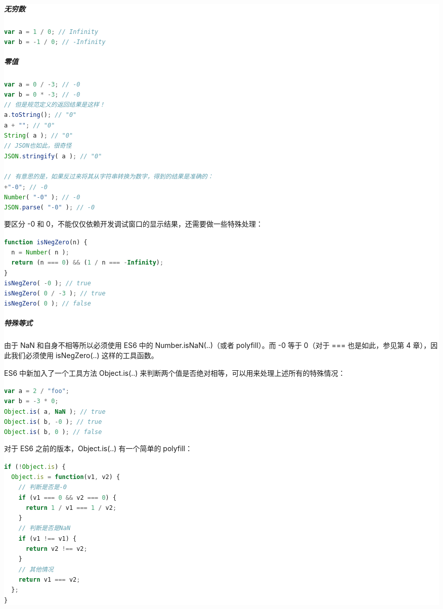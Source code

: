 ##### 无穷数

```JavaScript
var a = 1 / 0; // Infinity
var b = -1 / 0; // -Infinity
```

##### 零值

```JavaScript
var a = 0 / -3; // -0
var b = 0 * -3; // -0
// 但是规范定义的返回结果是这样！
a.toString(); // "0"
a + ""; // "0"
String( a ); // "0"
// JSON也如此，很奇怪
JSON.stringify( a ); // "0"

// 有意思的是，如果反过来将其从字符串转换为数字，得到的结果是准确的：
+"-0"; // -0
Number( "-0" ); // -0
JSON.parse( "-0" ); // -0
```

要区分 -0 和 0，不能仅仅依赖开发调试窗口的显示结果，还需要做一些特殊处理：

```JavaScript
function isNegZero(n) {
  n = Number( n );
  return (n === 0) && (1 / n === -Infinity);
}
isNegZero( -0 ); // true
isNegZero( 0 / -3 ); // true
isNegZero( 0 ); // false
```

##### 特殊等式

由于 NaN 和自身不相等所以必须使用 ES6 中的 Number.isNaN(..)（或者 polyfill）。而 -0 等于 0（对于 === 也是如此，参见第 4 章），因此我们必须使用 isNegZero(..) 这样的工具函数。

ES6 中新加入了一个工具方法 Object.is(..) 来判断两个值是否绝对相等，可以用来处理上述所有的特殊情况：

```JavaScript
var a = 2 / "foo";
var b = -3 * 0;
Object.is( a, NaN ); // true
Object.is( b, -0 ); // true
Object.is( b, 0 ); // false
```

对于 ES6 之前的版本，Object.is(..) 有一个简单的 polyfill：

```JavaScript
if (!Object.is) {
  Object.is = function(v1, v2) {
    // 判断是否是-0
    if (v1 === 0 && v2 === 0) {
      return 1 / v1 === 1 / v2;
    }
    // 判断是否是NaN
    if (v1 !== v1) {
      return v2 !== v2;
    }
    // 其他情况
    return v1 === v2;
  };
}
```